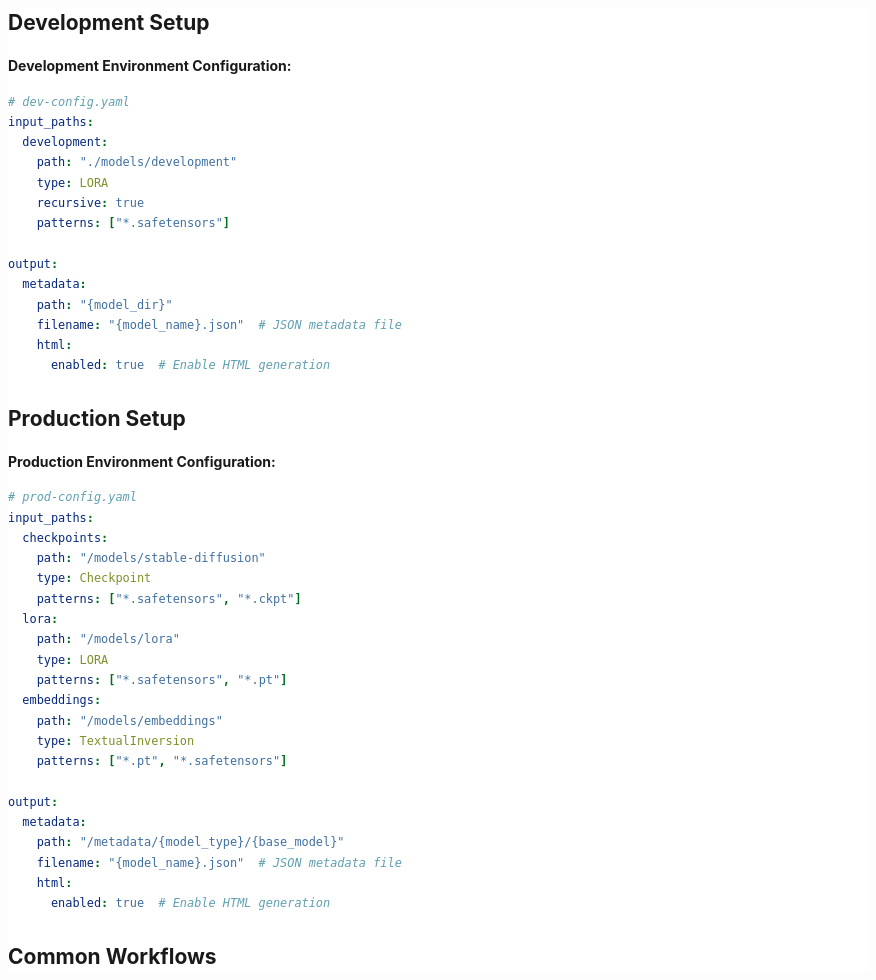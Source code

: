 
## Development Setup

**Development Environment Configuration:**

```yaml
# dev-config.yaml
input_paths:
  development:
    path: "./models/development"
    type: LORA
    recursive: true
    patterns: ["*.safetensors"]

output:
  metadata:
    path: "{model_dir}"
    filename: "{model_name}.json"  # JSON metadata file
    html:
      enabled: true  # Enable HTML generation
```

## Production Setup

**Production Environment Configuration:**

```yaml
# prod-config.yaml
input_paths:
  checkpoints:
    path: "/models/stable-diffusion"
    type: Checkpoint
    patterns: ["*.safetensors", "*.ckpt"]
  lora:
    path: "/models/lora"
    type: LORA
    patterns: ["*.safetensors", "*.pt"]
  embeddings:
    path: "/models/embeddings"
    type: TextualInversion
    patterns: ["*.pt", "*.safetensors"]

output:
  metadata:
    path: "/metadata/{model_type}/{base_model}"
    filename: "{model_name}.json"  # JSON metadata file
    html:
      enabled: true  # Enable HTML generation
```

## Common Workflows
